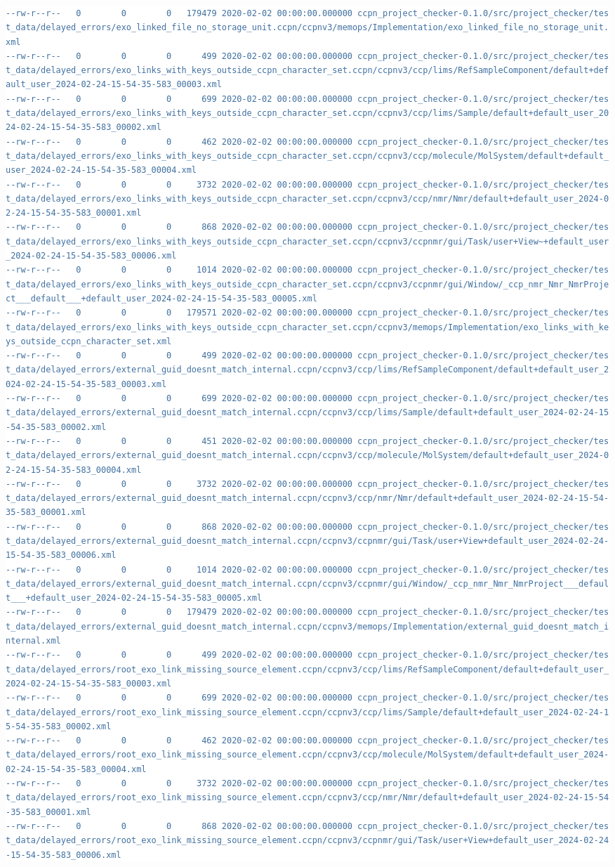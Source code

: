 ```diff
--rw-r--r--   0        0        0   179479 2020-02-02 00:00:00.000000 ccpn_project_checker-0.1.0/src/project_checker/test_data/delayed_errors/exo_linked_file_no_storage_unit.ccpn/ccpnv3/memops/Implementation/exo_linked_file_no_storage_unit.xml
--rw-r--r--   0        0        0      499 2020-02-02 00:00:00.000000 ccpn_project_checker-0.1.0/src/project_checker/test_data/delayed_errors/exo_links_with_keys_outside_ccpn_character_set.ccpn/ccpnv3/ccp/lims/RefSampleComponent/default+default_user_2024-02-24-15-54-35-583_00003.xml
--rw-r--r--   0        0        0      699 2020-02-02 00:00:00.000000 ccpn_project_checker-0.1.0/src/project_checker/test_data/delayed_errors/exo_links_with_keys_outside_ccpn_character_set.ccpn/ccpnv3/ccp/lims/Sample/default+default_user_2024-02-24-15-54-35-583_00002.xml
--rw-r--r--   0        0        0      462 2020-02-02 00:00:00.000000 ccpn_project_checker-0.1.0/src/project_checker/test_data/delayed_errors/exo_links_with_keys_outside_ccpn_character_set.ccpn/ccpnv3/ccp/molecule/MolSystem/default+default_user_2024-02-24-15-54-35-583_00004.xml
--rw-r--r--   0        0        0     3732 2020-02-02 00:00:00.000000 ccpn_project_checker-0.1.0/src/project_checker/test_data/delayed_errors/exo_links_with_keys_outside_ccpn_character_set.ccpn/ccpnv3/ccp/nmr/Nmr/default+default_user_2024-02-24-15-54-35-583_00001.xml
--rw-r--r--   0        0        0      868 2020-02-02 00:00:00.000000 ccpn_project_checker-0.1.0/src/project_checker/test_data/delayed_errors/exo_links_with_keys_outside_ccpn_character_set.ccpn/ccpnv3/ccpnmr/gui/Task/user+View~+default_user_2024-02-24-15-54-35-583_00006.xml
--rw-r--r--   0        0        0     1014 2020-02-02 00:00:00.000000 ccpn_project_checker-0.1.0/src/project_checker/test_data/delayed_errors/exo_links_with_keys_outside_ccpn_character_set.ccpn/ccpnv3/ccpnmr/gui/Window/_ccp_nmr_Nmr_NmrProject___default___+default_user_2024-02-24-15-54-35-583_00005.xml
--rw-r--r--   0        0        0   179571 2020-02-02 00:00:00.000000 ccpn_project_checker-0.1.0/src/project_checker/test_data/delayed_errors/exo_links_with_keys_outside_ccpn_character_set.ccpn/ccpnv3/memops/Implementation/exo_links_with_keys_outside_ccpn_character_set.xml
--rw-r--r--   0        0        0      499 2020-02-02 00:00:00.000000 ccpn_project_checker-0.1.0/src/project_checker/test_data/delayed_errors/external_guid_doesnt_match_internal.ccpn/ccpnv3/ccp/lims/RefSampleComponent/default+default_user_2024-02-24-15-54-35-583_00003.xml
--rw-r--r--   0        0        0      699 2020-02-02 00:00:00.000000 ccpn_project_checker-0.1.0/src/project_checker/test_data/delayed_errors/external_guid_doesnt_match_internal.ccpn/ccpnv3/ccp/lims/Sample/default+default_user_2024-02-24-15-54-35-583_00002.xml
--rw-r--r--   0        0        0      451 2020-02-02 00:00:00.000000 ccpn_project_checker-0.1.0/src/project_checker/test_data/delayed_errors/external_guid_doesnt_match_internal.ccpn/ccpnv3/ccp/molecule/MolSystem/default+default_user_2024-02-24-15-54-35-583_00004.xml
--rw-r--r--   0        0        0     3732 2020-02-02 00:00:00.000000 ccpn_project_checker-0.1.0/src/project_checker/test_data/delayed_errors/external_guid_doesnt_match_internal.ccpn/ccpnv3/ccp/nmr/Nmr/default+default_user_2024-02-24-15-54-35-583_00001.xml
--rw-r--r--   0        0        0      868 2020-02-02 00:00:00.000000 ccpn_project_checker-0.1.0/src/project_checker/test_data/delayed_errors/external_guid_doesnt_match_internal.ccpn/ccpnv3/ccpnmr/gui/Task/user+View+default_user_2024-02-24-15-54-35-583_00006.xml
--rw-r--r--   0        0        0     1014 2020-02-02 00:00:00.000000 ccpn_project_checker-0.1.0/src/project_checker/test_data/delayed_errors/external_guid_doesnt_match_internal.ccpn/ccpnv3/ccpnmr/gui/Window/_ccp_nmr_Nmr_NmrProject___default___+default_user_2024-02-24-15-54-35-583_00005.xml
--rw-r--r--   0        0        0   179479 2020-02-02 00:00:00.000000 ccpn_project_checker-0.1.0/src/project_checker/test_data/delayed_errors/external_guid_doesnt_match_internal.ccpn/ccpnv3/memops/Implementation/external_guid_doesnt_match_internal.xml
--rw-r--r--   0        0        0      499 2020-02-02 00:00:00.000000 ccpn_project_checker-0.1.0/src/project_checker/test_data/delayed_errors/root_exo_link_missing_source_element.ccpn/ccpnv3/ccp/lims/RefSampleComponent/default+default_user_2024-02-24-15-54-35-583_00003.xml
--rw-r--r--   0        0        0      699 2020-02-02 00:00:00.000000 ccpn_project_checker-0.1.0/src/project_checker/test_data/delayed_errors/root_exo_link_missing_source_element.ccpn/ccpnv3/ccp/lims/Sample/default+default_user_2024-02-24-15-54-35-583_00002.xml
--rw-r--r--   0        0        0      462 2020-02-02 00:00:00.000000 ccpn_project_checker-0.1.0/src/project_checker/test_data/delayed_errors/root_exo_link_missing_source_element.ccpn/ccpnv3/ccp/molecule/MolSystem/default+default_user_2024-02-24-15-54-35-583_00004.xml
--rw-r--r--   0        0        0     3732 2020-02-02 00:00:00.000000 ccpn_project_checker-0.1.0/src/project_checker/test_data/delayed_errors/root_exo_link_missing_source_element.ccpn/ccpnv3/ccp/nmr/Nmr/default+default_user_2024-02-24-15-54-35-583_00001.xml
--rw-r--r--   0        0        0      868 2020-02-02 00:00:00.000000 ccpn_project_checker-0.1.0/src/project_checker/test_data/delayed_errors/root_exo_link_missing_source_element.ccpn/ccpnv3/ccpnmr/gui/Task/user+View+default_user_2024-02-24-15-54-35-583_00006.xml
```